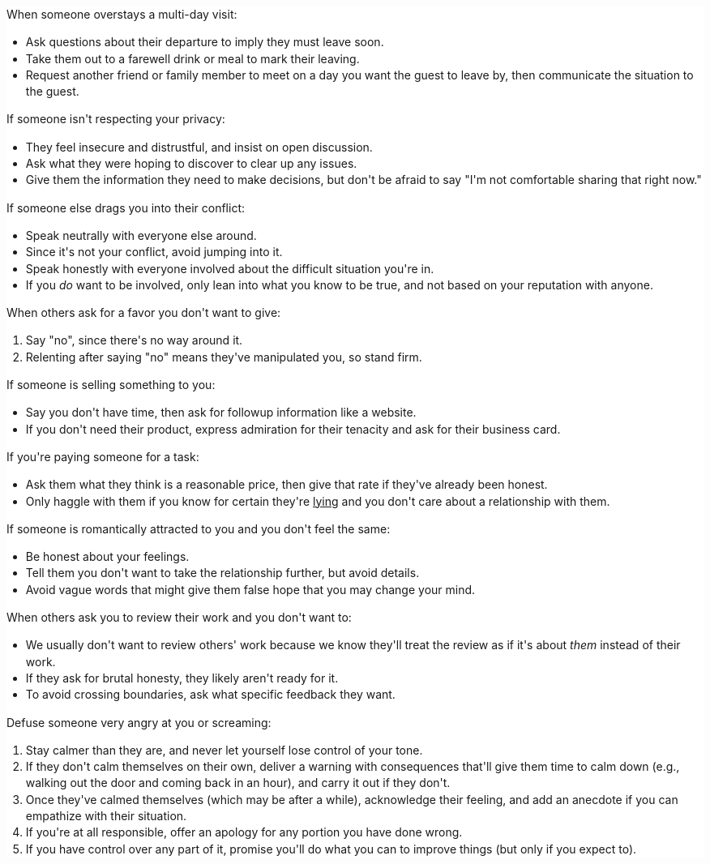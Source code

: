 When someone overstays a multi-day visit:

- Ask questions about their departure to imply they must leave soon.
- Take them out to a farewell drink or meal to mark their leaving.
- Request another friend or family member to meet on a day you want the guest to leave by, then communicate the situation to the guest.

If someone isn't respecting your privacy:

- They feel insecure and distrustful, and insist on open discussion.
- Ask what they were hoping to discover to clear up any issues.
- Give them the information they need to make decisions, but don't be afraid to say "I'm not comfortable sharing that right now."

If someone else drags you into their conflict:

- Speak neutrally with everyone else around.
- Since it's not your conflict, avoid jumping into it.
- Speak honestly with everyone involved about the difficult situation you're in.
- If you *do* want to be involved, only lean into what you know to be true, and not based on your reputation with anyone.

When others ask for a favor you don't want to give:

1. Say "no", since there's no way around it.
2. Relenting after saying "no" means they've manipulated you, so stand firm.

If someone is selling something to you:

- Say you don't have time, then ask for followup information like a website.
- If you don't need their product, express admiration for their tenacity and ask for their business card.

If you're paying someone for a task:

- Ask them what they think is a reasonable price, then give that rate if they've already been honest.
- Only haggle with them if you know for certain they're [lying](/lying/) and you don't care about a relationship with them.

If someone is romantically attracted to you and you don't feel the same:

- Be honest about your feelings.
- Tell them you don't want to take the relationship further, but avoid details.
- Avoid vague words that might give them false hope that you may change your mind.

When others ask you to review their work and you don't want to:

- We usually don't want to review others' work because we know they'll treat the review as if it's about *them* instead of their work.
- If they ask for brutal honesty, they likely aren't ready for it.
- To avoid crossing boundaries, ask what specific feedback they want.

Defuse someone very angry at you or screaming:

1. Stay calmer than they are, and never let yourself lose control of your tone.
2. If they don't calm themselves on their own, deliver a warning with consequences that'll give them time to calm down (e.g., walking out the door and coming back in an hour), and carry it out if they don't.
3. Once they've calmed themselves (which may be after a while), acknowledge their feeling, and add an anecdote if you can empathize with their situation.
4. If you're at all responsible, offer an apology for any portion you have done wrong.
5. If you have control over any part of it, promise you'll do what you can to improve things (but only if you expect to).
